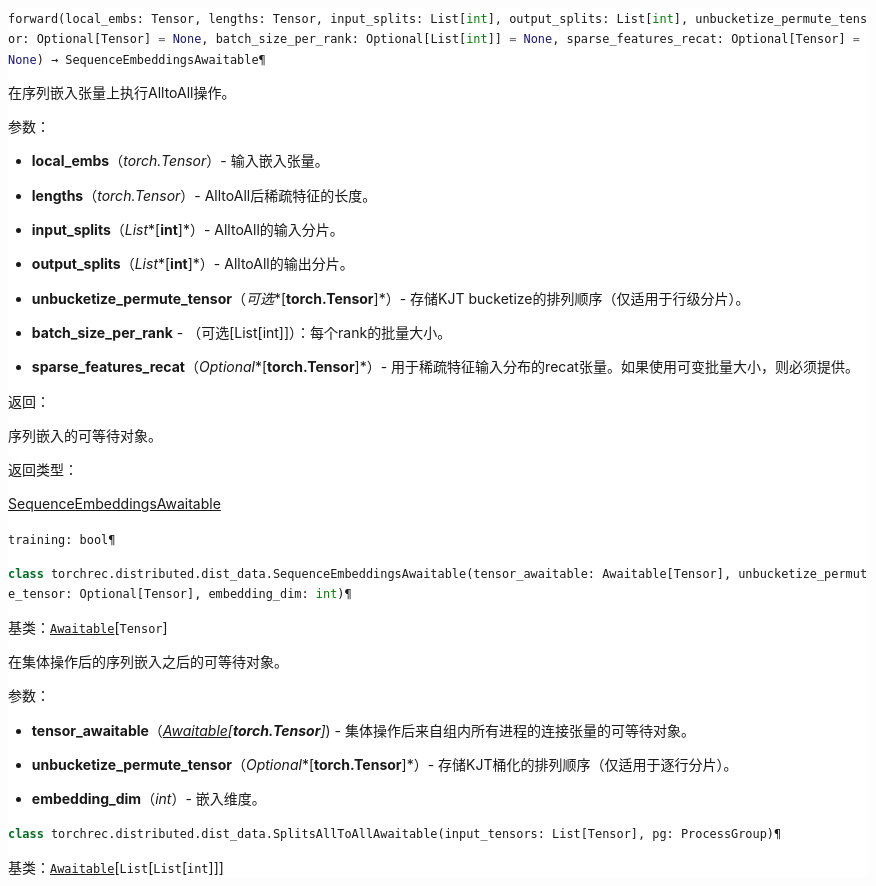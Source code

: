```py
forward(local_embs: Tensor, lengths: Tensor, input_splits: List[int], output_splits: List[int], unbucketize_permute_tensor: Optional[Tensor] = None, batch_size_per_rank: Optional[List[int]] = None, sparse_features_recat: Optional[Tensor] = None) → SequenceEmbeddingsAwaitable¶
```

在序列嵌入张量上执行AlltoAll操作。

参数：

+   **local_embs**（*torch.Tensor*）- 输入嵌入张量。

+   **lengths**（*torch.Tensor*）- AlltoAll后稀疏特征的长度。

+   **input_splits**（*List**[**int**]*）- AlltoAll的输入分片。

+   **output_splits**（*List**[**int**]*）- AlltoAll的输出分片。

+   **unbucketize_permute_tensor**（*可选**[**torch.Tensor**]*）- 存储KJT bucketize的排列顺序（仅适用于行级分片）。

+   **batch_size_per_rank** - （可选[List[int]]）：每个rank的批量大小。

+   **sparse_features_recat**（*Optional**[**torch.Tensor**]*）- 用于稀疏特征输入分布的recat张量。如果使用可变批量大小，则必须提供。

返回：

序列嵌入的可等待对象。

返回类型：

[SequenceEmbeddingsAwaitable](#torchrec.distributed.dist_data.SequenceEmbeddingsAwaitable "torchrec.distributed.dist_data.SequenceEmbeddingsAwaitable")

```py
training: bool¶
```

```py
class torchrec.distributed.dist_data.SequenceEmbeddingsAwaitable(tensor_awaitable: Awaitable[Tensor], unbucketize_permute_tensor: Optional[Tensor], embedding_dim: int)¶
```

基类：[`Awaitable`](torchrec.distributed.html#torchrec.distributed.types.Awaitable "torchrec.distributed.types.Awaitable")[`Tensor`]

在集体操作后的序列嵌入之后的可等待对象。

参数：

+   **tensor_awaitable**（[*Awaitable*](torchrec.distributed.html#torchrec.distributed.types.Awaitable "torchrec.distributed.types.Awaitable")*[**torch.Tensor**]*) - 集体操作后来自组内所有进程的连接张量的可等待对象。

+   **unbucketize_permute_tensor**（*Optional**[**torch.Tensor**]*）- 存储KJT桶化的排列顺序（仅适用于逐行分片）。

+   **embedding_dim**（*int*）- 嵌入维度。

```py
class torchrec.distributed.dist_data.SplitsAllToAllAwaitable(input_tensors: List[Tensor], pg: ProcessGroup)¶
```

基类：[`Awaitable`](torchrec.distributed.html#torchrec.distributed.types.Awaitable "torchrec.distributed.types.Awaitable")[`List`[`List`[`int`]]]
